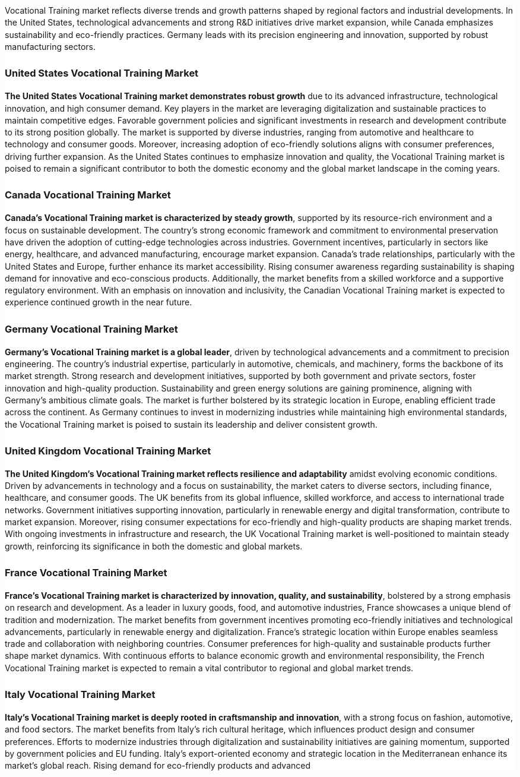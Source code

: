 Vocational Training market reflects diverse trends and growth patterns shaped by regional factors and industrial developments. In the United States, technological advancements and strong R&amp;D initiatives drive market expansion, while Canada emphasizes sustainability and eco-friendly practices. Germany leads with its precision engineering and innovation, supported by robust manufacturing sectors.</span></em></p></blockquote><h3><strong>United States Vocational Training Market</strong></h3><p><strong>The United States Vocational Training market demonstrates robust growth</strong> due to its advanced infrastructure, technological innovation, and high consumer demand. Key players in the market are leveraging digitalization and sustainable practices to maintain competitive edges. Favorable government policies and significant investments in research and development contribute to its strong position globally. The market is supported by diverse industries, ranging from automotive and healthcare to technology and consumer goods. Moreover, increasing adoption of eco-friendly solutions aligns with consumer preferences, driving further expansion. As the United States continues to emphasize innovation and quality, the Vocational Training market is poised to remain a significant contributor to both the domestic economy and the global market landscape in the coming years.</p><h3><strong>Canada Vocational Training Market</strong></h3><p><strong>Canada&rsquo;s Vocational Training market is characterized by steady growth</strong>, supported by its resource-rich environment and a focus on sustainable development. The country&rsquo;s strong economic framework and commitment to environmental preservation have driven the adoption of cutting-edge technologies across industries. Government incentives, particularly in sectors like energy, healthcare, and advanced manufacturing, encourage market expansion. Canada&rsquo;s trade relationships, particularly with the United States and Europe, further enhance its market accessibility. Rising consumer awareness regarding sustainability is shaping demand for innovative and eco-conscious products. Additionally, the market benefits from a skilled workforce and a supportive regulatory environment. With an emphasis on innovation and inclusivity, the Canadian Vocational Training market is expected to experience continued growth in the near future.</p><h3><strong>Germany Vocational Training Market</strong></h3><p><strong>Germany&rsquo;s Vocational Training market is a global leader</strong>, driven by technological advancements and a commitment to precision engineering. The country&rsquo;s industrial expertise, particularly in automotive, chemicals, and machinery, forms the backbone of its market strength. Strong research and development initiatives, supported by both government and private sectors, foster innovation and high-quality production. Sustainability and green energy solutions are gaining prominence, aligning with Germany&rsquo;s ambitious climate goals. The market is further bolstered by its strategic location in Europe, enabling efficient trade across the continent. As Germany continues to invest in modernizing industries while maintaining high environmental standards, the Vocational Training market is poised to sustain its leadership and deliver consistent growth.</p><h3><strong>United Kingdom Vocational Training Market</strong></h3><p><strong>The United Kingdom&rsquo;s Vocational Training market reflects resilience and adaptability</strong> amidst evolving economic conditions. Driven by advancements in technology and a focus on sustainability, the market caters to diverse sectors, including finance, healthcare, and consumer goods. The UK benefits from its global influence, skilled workforce, and access to international trade networks. Government initiatives supporting innovation, particularly in renewable energy and digital transformation, contribute to market expansion. Moreover, rising consumer expectations for eco-friendly and high-quality products are shaping market trends. With ongoing investments in infrastructure and research, the UK Vocational Training market is well-positioned to maintain steady growth, reinforcing its significance in both the domestic and global markets.</p><h3><strong>France Vocational Training Market</strong></h3><p><strong>France&rsquo;s Vocational Training market is characterized by innovation, quality, and sustainability</strong>, bolstered by a strong emphasis on research and development. As a leader in luxury goods, food, and automotive industries, France showcases a unique blend of tradition and modernization. The market benefits from government incentives promoting eco-friendly initiatives and technological advancements, particularly in renewable energy and digitalization. France&rsquo;s strategic location within Europe enables seamless trade and collaboration with neighboring countries. Consumer preferences for high-quality and sustainable products further shape market dynamics. With continuous efforts to balance economic growth and environmental responsibility, the French Vocational Training market is expected to remain a vital contributor to regional and global market trends.</p><h3><strong>Italy Vocational Training Market</strong></h3><p><strong>Italy&rsquo;s Vocational Training market is deeply rooted in craftsmanship and innovation</strong>, with a strong focus on fashion, automotive, and food sectors. The market benefits from Italy&rsquo;s rich cultural heritage, which influences product design and consumer preferences. Efforts to modernize industries through digitalization and sustainability initiatives are gaining momentum, supported by government policies and EU funding. Italy&rsquo;s export-oriented economy and strategic location in the Mediterranean enhance its market&rsquo;s global reach. Rising demand for eco-friendly products and advanced